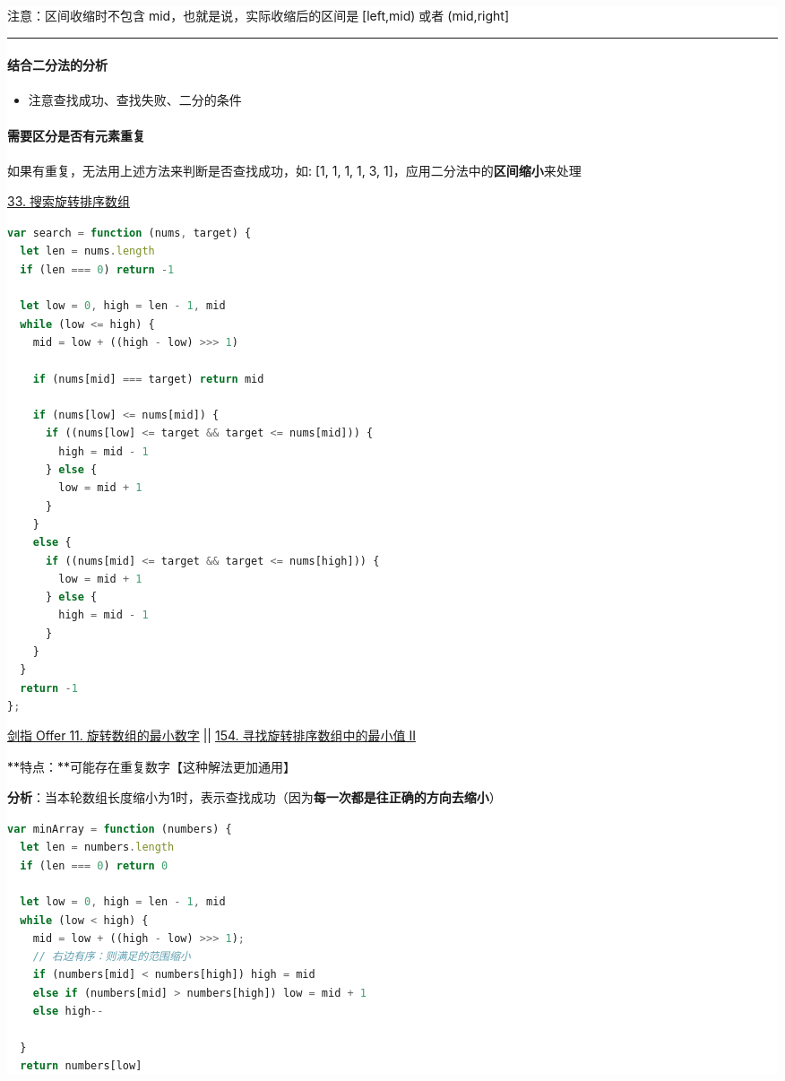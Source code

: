 注意：区间收缩时不包含 mid，也就是说，实际收缩后的区间是 [left,mid) 或者 (mid,right]

---

#### 结合二分法的分析

* 注意查找成功、查找失败、二分的条件

#### 需要区分是否有元素重复

如果有重复，无法用上述方法来判断是否查找成功，如: [1, 1, 1, 1, 3, 1]，应用二分法中的**区间缩小**来处理



[33. 搜索旋转排序数组](https://leetcode-cn.com/problems/search-in-rotated-sorted-array/)

```js
var search = function (nums, target) {
  let len = nums.length
  if (len === 0) return -1
  
  let low = 0, high = len - 1, mid
  while (low <= high) {
    mid = low + ((high - low) >>> 1)

    if (nums[mid] === target) return mid

    if (nums[low] <= nums[mid]) {
      if ((nums[low] <= target && target <= nums[mid])) {
        high = mid - 1
      } else {
        low = mid + 1
      }
    }
    else {
      if ((nums[mid] <= target && target <= nums[high])) {
        low = mid + 1
      } else {
        high = mid - 1
      }
    }
  }
  return -1
};
```

[剑指 Offer 11. 旋转数组的最小数字](https://leetcode-cn.com/problems/xuan-zhuan-shu-zu-de-zui-xiao-shu-zi-lcof/) || [154. 寻找旋转排序数组中的最小值 II](https://leetcode-cn.com/problems/find-minimum-in-rotated-sorted-array-ii/)

**特点：**可能存在重复数字【这种解法更加通用】

**分析**：当本轮数组长度缩小为1时，表示查找成功（因为**每一次都是往正确的方向去缩小**）

```js
var minArray = function (numbers) {
  let len = numbers.length
  if (len === 0) return 0

  let low = 0, high = len - 1, mid
  while (low < high) {
    mid = low + ((high - low) >>> 1);
    // 右边有序：则满足的范围缩小
    if (numbers[mid] < numbers[high]) high = mid
    else if (numbers[mid] > numbers[high]) low = mid + 1
    else high--

  }
  return numbers[low]
```